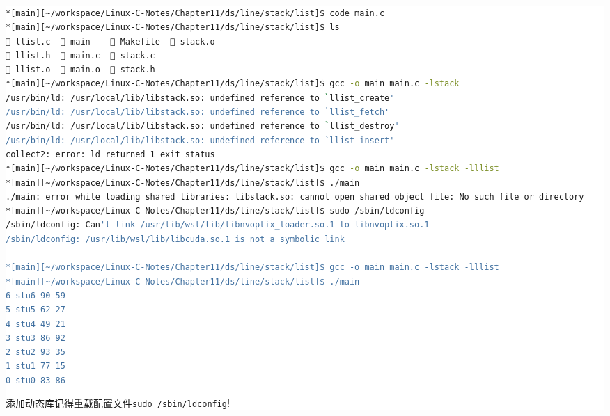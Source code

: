 ```bash
*[main][~/workspace/Linux-C-Notes/Chapter11/ds/line/stack/list]$ code main.c         
*[main][~/workspace/Linux-C-Notes/Chapter11/ds/line/stack/list]$ ls
 llist.c   main     Makefile   stack.o
 llist.h   main.c   stack.c   
 llist.o   main.o   stack.h   
*[main][~/workspace/Linux-C-Notes/Chapter11/ds/line/stack/list]$ gcc -o main main.c -lstack
/usr/bin/ld: /usr/local/lib/libstack.so: undefined reference to `llist_create'
/usr/bin/ld: /usr/local/lib/libstack.so: undefined reference to `llist_fetch'
/usr/bin/ld: /usr/local/lib/libstack.so: undefined reference to `llist_destroy'
/usr/bin/ld: /usr/local/lib/libstack.so: undefined reference to `llist_insert'
collect2: error: ld returned 1 exit status
*[main][~/workspace/Linux-C-Notes/Chapter11/ds/line/stack/list]$ gcc -o main main.c -lstack -lllist
*[main][~/workspace/Linux-C-Notes/Chapter11/ds/line/stack/list]$ ./main
./main: error while loading shared libraries: libstack.so: cannot open shared object file: No such file or directory
*[main][~/workspace/Linux-C-Notes/Chapter11/ds/line/stack/list]$ sudo /sbin/ldconfig               
/sbin/ldconfig: Can't link /usr/lib/wsl/lib/libnvoptix_loader.so.1 to libnvoptix.so.1
/sbin/ldconfig: /usr/lib/wsl/lib/libcuda.so.1 is not a symbolic link

*[main][~/workspace/Linux-C-Notes/Chapter11/ds/line/stack/list]$ gcc -o main main.c -lstack -lllist
*[main][~/workspace/Linux-C-Notes/Chapter11/ds/line/stack/list]$ ./main                            
6 stu6 90 59
5 stu5 62 27
4 stu4 49 21
3 stu3 86 92
2 stu2 93 35
1 stu1 77 15
0 stu0 83 86
```

添加动态库记得重载配置文件`sudo /sbin/ldconfig`!
